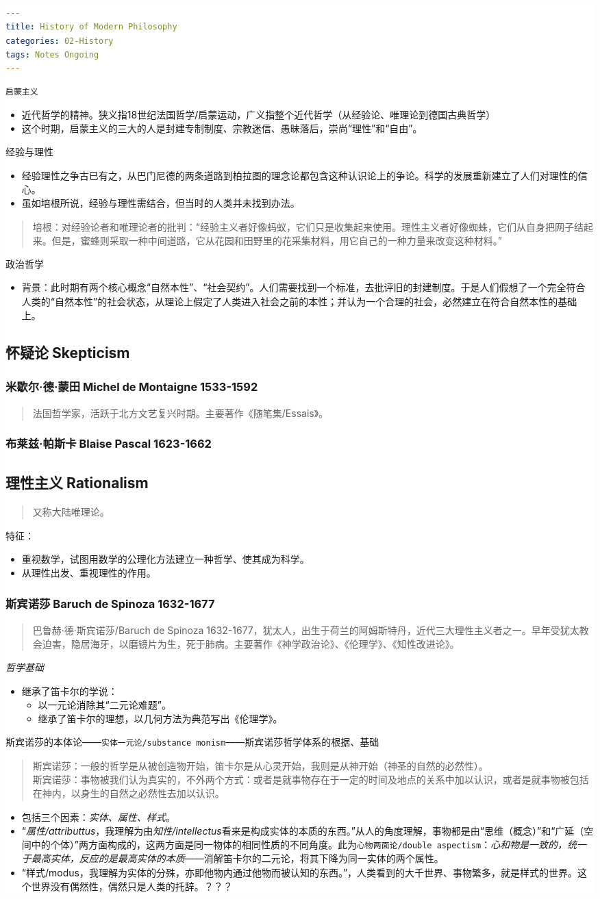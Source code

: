 ```yaml
---
title: History of Modern Philosophy
categories: 02-History
tags: Notes Ongoing
---
```


`启蒙主义`
  - 近代哲学的精神。狭义指18世纪法国哲学/启蒙运动，广义指整个近代哲学（从经验论、唯理论到德国古典哲学）
  - 这个时期，启蒙主义的三大的人是封建专制制度、宗教迷信、愚昧落后，崇尚“理性”和“自由”。

经验与理性
  - 经验理性之争古已有之，从巴门尼德的两条道路到柏拉图的理念论都包含这种认识论上的争论。科学的发展重新建立了人们对理性的信心。
  - 虽如培根所说，经验与理性需结合，但当时的人类并未找到办法。

> 培根：对经验论者和唯理论者的批判：“经验主义者好像蚂蚁，它们只是收集起来使用。理性主义者好像蜘蛛，它们从自身把网子结起来。但是，蜜蜂则采取一种中间道路，它从花园和田野里的花采集材料，用它自己的一种力量来改变这种材料。”

政治哲学
  - 背景：此时期有两个核心概念“自然本性”、“社会契约”。人们需要找到一个标准，去批评旧的封建制度。于是人们假想了一个完全符合人类的“自然本性”的社会状态，从理论上假定了人类进入社会之前的本性；并认为一个合理的社会，必然建立在符合自然本性的基础上。

## 怀疑论 Skepticism

### 米歇尔·德·蒙田 Michel de Montaigne 1533-1592

> 法国哲学家，活跃于北方文艺复兴时期。主要著作《随笔集/Essais》。

### 布莱兹·帕斯卡 Blaise Pascal 1623-1662

## 理性主义 Rationalism

> 又称大陆唯理论。

特征：
  - 重视数学，试图用数学的公理化方法建立一种哲学、使其成为科学。
  - 从理性出发、重视理性的作用。

### 斯宾诺莎 Baruch de Spinoza 1632-1677

> 巴鲁赫·德·斯宾诺莎/Baruch de Spinoza  1632-1677，犹太人，出生于荷兰的阿姆斯特丹，近代三大理性主义者之一。早年受犹太教会迫害，隐居海牙，以磨镜片为生，死于肺病。主要著作《神学政治论》、《伦理学》、《知性改进论》。

*哲学基础*
  - 继承了笛卡尔的学说：
    - 以一元论消除其“二元论难题”。
    - 继承了笛卡尔的理想，以几何方法为典范写出《伦理学》。

斯宾诺莎的本体论——`实体一元论/substance monism`——斯宾诺莎哲学体系的根据、基础
  > 斯宾诺莎：一般的哲学是从被创造物开始，笛卡尔是从心灵开始，我则是从神开始（神圣的自然的必然性）。<br>
  > 斯宾诺莎：事物被我们认为真实的，不外两个方式：或者是就事物存在于一定的时间及地点的关系中加以认识，或者是就事物被包括在神内，以身生的自然之必然性去加以认识。
  - 包括三个因素：*实体、属性、样式*。
  - “*属性/attributtus*，我理解为由*知性/intellectus*看来是构成实体的本质的东西。”从人的角度理解，事物都是由“思维（概念）”和“广延（空间中的个体）”两方面构成的，这两方面是同一物体的相同性质的不同角度。此为`心物两面论/double aspectism`：*心和物是一致的，统一于最高实体，反应的是最高实体的本质*——消解笛卡尔的二元论，将其下降为同一实体的两个属性。
  - “样式/modus，我理解为实体的分殊，亦即他物内通过他物而被认知的东西。”，人类看到的大千世界、事物繁多，就是样式的世界。这个世界没有偶然性，偶然只是人类的托辞。？？？ 
